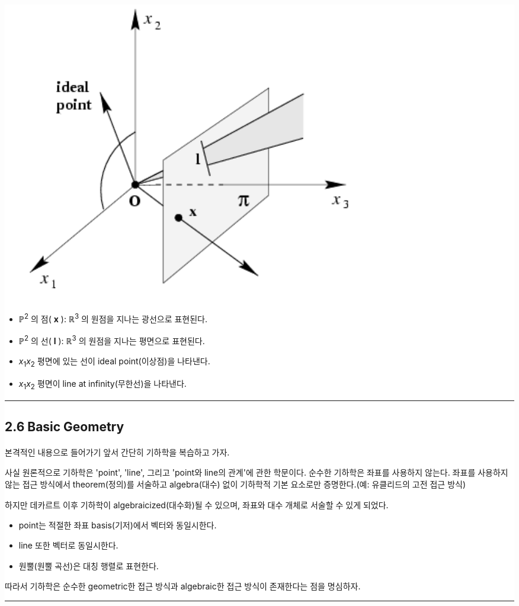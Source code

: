 ![model for the projective plane](images/model_for_the_projective_plane.png)

- ${\mathbb{P}}^2$ 의 점( $\mathbf{x}$ ): ${\mathbb{R}}^3$ 의 원점을 지나는 광선으로 표현된다.

- ${\mathbb{P}}^2$ 의 선( $\mathbf{l}$ ): ${\mathbb{R}}^3$ 의 원점을 지나는 평면으로 표현된다.

- $x_{1}x_{2}$ 평면에 있는 선이 ideal point(이상점)을 나타낸다.

- $x_{1}x_{2}$ 평면이 line at infinity(무한선)을 나타낸다.

---

## 2.6 Basic Geometry

본격적인 내용으로 들어가기 앞서 간단히 기하학을 복습하고 가자. 

사실 원론적으로 기하학은 'point', 'line', 그리고 'point와 line의 관계'에 관한 학문이다. 순수한 기하학은 좌표를 사용하지 않는다. 좌표를 사용하지 않는 접근 방식에서 theorem(정의)를 서술하고 algebra(대수) 없이 기하학적 기본 요소로만 증명한다.(예: 유클리드의 고전 접근 방식)

하지만 데카르트 이후 기하학이 algebraicized(대수화)될 수 있으며, 좌표와 대수 개체로 서술할 수 있게 되었다. 

- point는 적절한 좌표 basis(기저)에서 벡터와 동일시한다.

- line 또한 벡터로 동일시한다.

- 원뿔(원뿔 곡선)은 대칭 행렬로 표현한다.

따라서 기하학은 순수한 geometric한 접근 방식과 algebraic한 접근 방식이 존재한다는 점을 명심하자.

---
